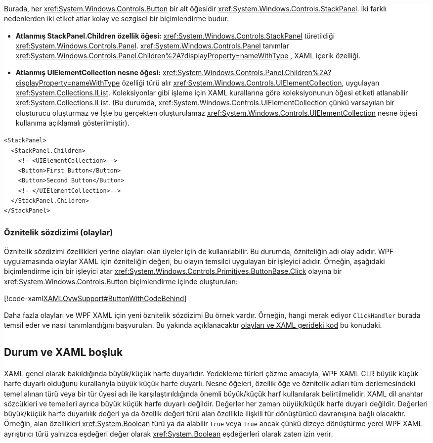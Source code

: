  Burada, her <xref:System.Windows.Controls.Button> bir alt öğesidir <xref:System.Windows.Controls.StackPanel>. İki farklı nedenlerden iki etiket atlar kolay ve sezgisel bir biçimlendirme budur.  
  
-   **Atlanmış StackPanel.Children özellik öğesi:** <xref:System.Windows.Controls.StackPanel> türetildiği <xref:System.Windows.Controls.Panel>. <xref:System.Windows.Controls.Panel> tanımlar <xref:System.Windows.Controls.Panel.Children%2A?displayProperty=nameWithType> , XAML içerik özelliği.  
  
-   **Atlanmış UIElementCollection nesne öğesi:** <xref:System.Windows.Controls.Panel.Children%2A?displayProperty=nameWithType> özelliği türü alır <xref:System.Windows.Controls.UIElementCollection>, uygulayan <xref:System.Collections.IList>. Koleksiyonlar gibi işleme için XAML kurallarına göre koleksiyonunun öğesi etiketi atlanabilir <xref:System.Collections.IList>. (Bu durumda, <xref:System.Windows.Controls.UIElementCollection> çünkü varsayılan bir oluşturucu oluşturmaz ve İşte bu gerçekten oluşturulamaz <xref:System.Windows.Controls.UIElementCollection> nesne öğesi kullanıma açıklamalı gösterilmiştir).  
  
```xaml  
<StackPanel>  
  <StackPanel.Children>  
    <!--<UIElementCollection>-->  
    <Button>First Button</Button>  
    <Button>Second Button</Button>  
    <!--</UIElementCollection>-->  
  </StackPanel.Children>  
</StackPanel>  
```  
  
### <a name="attribute-syntax-events"></a>Öznitelik sözdizimi (olaylar)  
 Öznitelik sözdizimi özellikleri yerine olayları olan üyeler için de kullanılabilir. Bu durumda, özniteliğin adı olay adıdır. WPF uygulamasında olaylar XAML için özniteliğin değeri, bu olayın temsilci uygulayan bir işleyici adıdır. Örneğin, aşağıdaki biçimlendirme için bir işleyici atar <xref:System.Windows.Controls.Primitives.ButtonBase.Click> olayına bir <xref:System.Windows.Controls.Button> biçimlendirme içinde oluşturulan:  
  
 [!code-xaml[XAMLOvwSupport#ButtonWithCodeBehind](../../../../samples/snippets/csharp/VS_Snippets_Wpf/XAMLOvwSupport/CSharp/page3.xaml#buttonwithcodebehind)]  
  
 Daha fazla olayları ve WPF XAML için yeni öznitelik sözdizimi Bu örnek vardır. Örneğin, hangi merak ediyor `ClickHandler` burada temsil eder ve nasıl tanımlandığını başvurulan. Bu yakında açıklanacaktır [olayları ve XAML gerideki kod](../../../../docs/framework/wpf/advanced/xaml-overview-wpf.md#events_and_xaml_codebehind) bu konudaki.  
  
<a name="case_and_white space_in_xaml"></a>   
## <a name="case-and-white-space-in-xaml"></a>Durum ve XAML boşluk  
 XAML genel olarak bakıldığında büyük/küçük harfe duyarlıdır. Yedekleme türleri çözme amacıyla, WPF XAML CLR büyük küçük harfe duyarlı olduğunu kurallarıyla büyük küçük harfe duyarlı. Nesne öğeleri, özellik öğe ve öznitelik adları tüm derlemesindeki temel alınan türü veya bir tür üyesi adı ile karşılaştırıldığında önemli büyük/küçük harf kullanılarak belirtilmelidir. XAML dil anahtar sözcükleri ve temelleri ayrıca büyük küçük harfe duyarlı değildir. Değerler her zaman büyük/küçük harfe duyarlı değildir. Değerleri büyük/küçük harfe duyarlılık değeri ya da özellik değeri türü alan özellikle ilişkili tür dönüştürücü davranışına bağlı olacaktır. Örneğin, alan özellikleri <xref:System.Boolean> türü ya da alabilir `true` veya `True` ancak çünkü dizeye dönüştürme yerel WPF XAML ayrıştırıcı türü yalnızca eşdeğeri değer olarak <xref:System.Boolean> eşdeğerleri olarak zaten izin verir.  
  